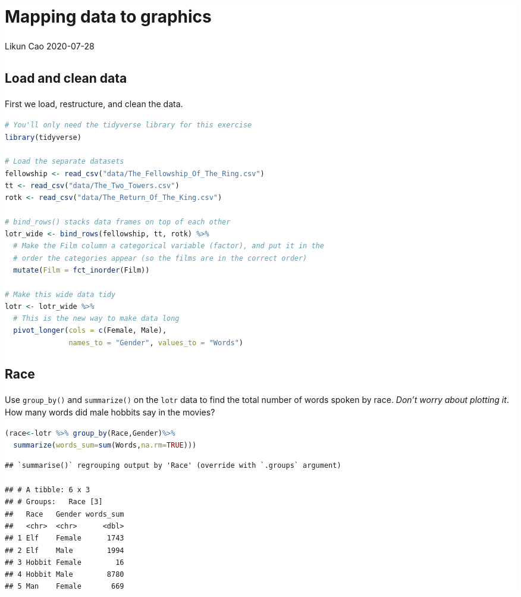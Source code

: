 Mapping data to graphics
================
Likun Cao
2020-07-28

## Load and clean data

First we load, restructure, and clean the data.

``` r
# You'll only need the tidyverse library for this exercise
library(tidyverse)

# Load the separate datasets
fellowship <- read_csv("data/The_Fellowship_Of_The_Ring.csv")
tt <- read_csv("data/The_Two_Towers.csv")
rotk <- read_csv("data/The_Return_Of_The_King.csv")

# bind_rows() stacks data frames on top of each other
lotr_wide <- bind_rows(fellowship, tt, rotk) %>% 
  # Make the Film column a categorical variable (factor), and put it in the
  # order the categories appear (so the films are in the correct order)
  mutate(Film = fct_inorder(Film))

# Make this wide data tidy
lotr <- lotr_wide %>% 
  # This is the new way to make data long
  pivot_longer(cols = c(Female, Male), 
               names_to = "Gender", values_to = "Words")
```

## Race

Use `group_by()` and `summarize()` on the `lotr` data to find the total
number of words spoken by race. *Don’t worry about plotting it*. How
many words did male hobbits say in the movies?

``` r
(race<-lotr %>% group_by(Race,Gender)%>%
  summarize(words_sum=sum(Words,na.rm=TRUE)))
```

    ## `summarise()` regrouping output by 'Race' (override with `.groups` argument)

    ## # A tibble: 6 x 3
    ## # Groups:   Race [3]
    ##   Race   Gender words_sum
    ##   <chr>  <chr>      <dbl>
    ## 1 Elf    Female      1743
    ## 2 Elf    Male        1994
    ## 3 Hobbit Female        16
    ## 4 Hobbit Male        8780
    ## 5 Man    Female       669